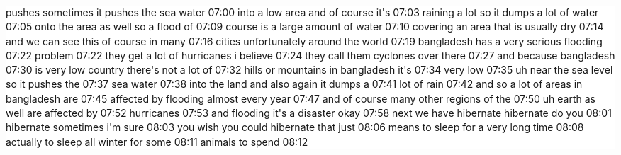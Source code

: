 pushes sometimes it pushes the sea water
07:00
into a low area and of course it's
07:03
raining a lot so it dumps a lot of water
07:05
onto the area as well so a flood of
07:09
course is a large amount of water
07:10
covering an area that is usually dry
07:14
and we can see this of course in many
07:16
cities unfortunately around the world
07:19
bangladesh has a very serious flooding
07:22
problem
07:22
they get a lot of hurricanes i believe
07:24
they call them cyclones over there
07:27
and because bangladesh
07:30
is very low country there's not a lot of
07:32
hills or mountains in bangladesh it's
07:34
very low
07:35
uh near the sea level so it pushes the
07:37
sea water
07:38
into the land and also again it dumps a
07:41
lot of rain
07:42
and so a lot of areas in bangladesh are
07:45
affected by flooding almost every year
07:47
and of course many other regions of the
07:50
uh earth as well are affected by
07:52
hurricanes
07:53
and flooding it's a disaster okay
07:58
next we have hibernate hibernate do you
08:01
hibernate sometimes i'm sure
08:03
you wish you could hibernate that just
08:06
means to sleep for a very long time
08:08
actually to sleep all winter for some
08:11
animals to spend
08:12